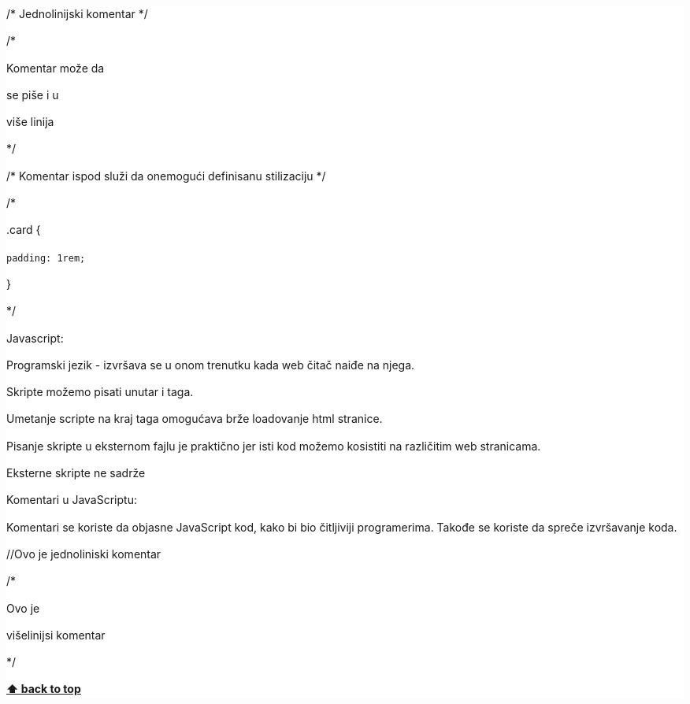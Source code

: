
/* Jednolinijski komentar */


/*

Komentar može da

se piše i u

više linija

*/



/* Komentar ispod služi da onemogući definisanu stilizaciju */



/*

.card {

    padding: 1rem; 
    
}

*/



Javascript:

Programski jezik - izvršava se u onom trenutku kada web čitač naiđe na njega.


Skripte možemo pisati unutar <head> i <body> taga.


Umetanje scripte na kraj <body> taga omogućava brže loadovanje html stranice. 


Pisanje skripte u eksternom fajlu je praktično jer isti kod možemo kosistiti na različitim web stranicama.


Eksterne skripte ne sadrže <script> tag.


<script src="script.js"></script>

<script>

 // function(s) go here
 
</script>



Komentari u JavaScriptu:

Komentari se koriste da objasne JavaScript kod, kako bi bio čitljiviji programerima. Takođe se koriste da spreče izvršavanje koda.


//Ovo je jednoliniski komentar



/* 

Ovo je

višelinijsi komentar

*/

**[⬆ back to top](#)**

